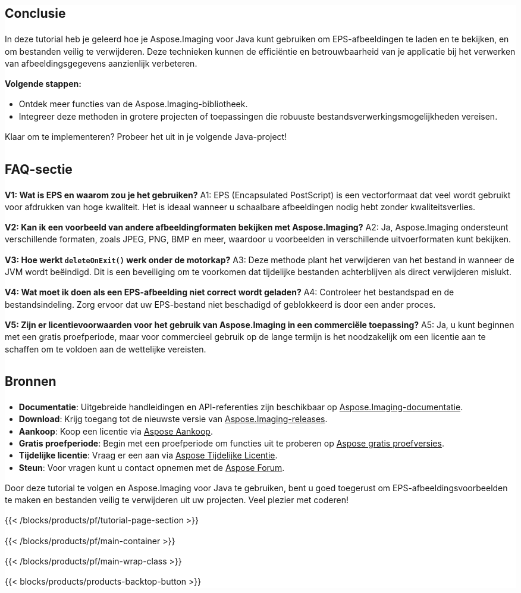 ## Conclusie

In deze tutorial heb je geleerd hoe je Aspose.Imaging voor Java kunt gebruiken om EPS-afbeeldingen te laden en te bekijken, en om bestanden veilig te verwijderen. Deze technieken kunnen de efficiëntie en betrouwbaarheid van je applicatie bij het verwerken van afbeeldingsgegevens aanzienlijk verbeteren.

**Volgende stappen:**
- Ontdek meer functies van de Aspose.Imaging-bibliotheek.
- Integreer deze methoden in grotere projecten of toepassingen die robuuste bestandsverwerkingsmogelijkheden vereisen.

Klaar om te implementeren? Probeer het uit in je volgende Java-project!

## FAQ-sectie

**V1: Wat is EPS en waarom zou je het gebruiken?**
A1: EPS (Encapsulated PostScript) is een vectorformaat dat veel wordt gebruikt voor afdrukken van hoge kwaliteit. Het is ideaal wanneer u schaalbare afbeeldingen nodig hebt zonder kwaliteitsverlies.

**V2: Kan ik een voorbeeld van andere afbeeldingformaten bekijken met Aspose.Imaging?**
A2: Ja, Aspose.Imaging ondersteunt verschillende formaten, zoals JPEG, PNG, BMP en meer, waardoor u voorbeelden in verschillende uitvoerformaten kunt bekijken.

**V3: Hoe werkt `deleteOnExit()` werk onder de motorkap?**
A3: Deze methode plant het verwijderen van het bestand in wanneer de JVM wordt beëindigd. Dit is een beveiliging om te voorkomen dat tijdelijke bestanden achterblijven als direct verwijderen mislukt.

**V4: Wat moet ik doen als een EPS-afbeelding niet correct wordt geladen?**
A4: Controleer het bestandspad en de bestandsindeling. Zorg ervoor dat uw EPS-bestand niet beschadigd of geblokkeerd is door een ander proces.

**V5: Zijn er licentievoorwaarden voor het gebruik van Aspose.Imaging in een commerciële toepassing?**
A5: Ja, u kunt beginnen met een gratis proefperiode, maar voor commercieel gebruik op de lange termijn is het noodzakelijk om een licentie aan te schaffen om te voldoen aan de wettelijke vereisten.

## Bronnen

- **Documentatie**: Uitgebreide handleidingen en API-referenties zijn beschikbaar op [Aspose.Imaging-documentatie](https://reference.aspose.com/imaging/java/).
- **Download**: Krijg toegang tot de nieuwste versie van [Aspose.Imaging-releases](https://releases.aspose.com/imaging/java/).
- **Aankoop**: Koop een licentie via [Aspose Aankoop](https://purchase.aspose.com/buy).
- **Gratis proefperiode**: Begin met een proefperiode om functies uit te proberen op [Aspose gratis proefversies](https://releases.aspose.com/imaging/java/).
- **Tijdelijke licentie**: Vraag er een aan via [Aspose Tijdelijke Licentie](https://purchase.aspose.com/temporary-license/).
- **Steun**: Voor vragen kunt u contact opnemen met de [Aspose Forum](https://forum.aspose.com/c/imaging/10).

Door deze tutorial te volgen en Aspose.Imaging voor Java te gebruiken, bent u goed toegerust om EPS-afbeeldingsvoorbeelden te maken en bestanden veilig te verwijderen uit uw projecten. Veel plezier met coderen!

{{< /blocks/products/pf/tutorial-page-section >}}

{{< /blocks/products/pf/main-container >}}

{{< /blocks/products/pf/main-wrap-class >}}

{{< blocks/products/products-backtop-button >}}